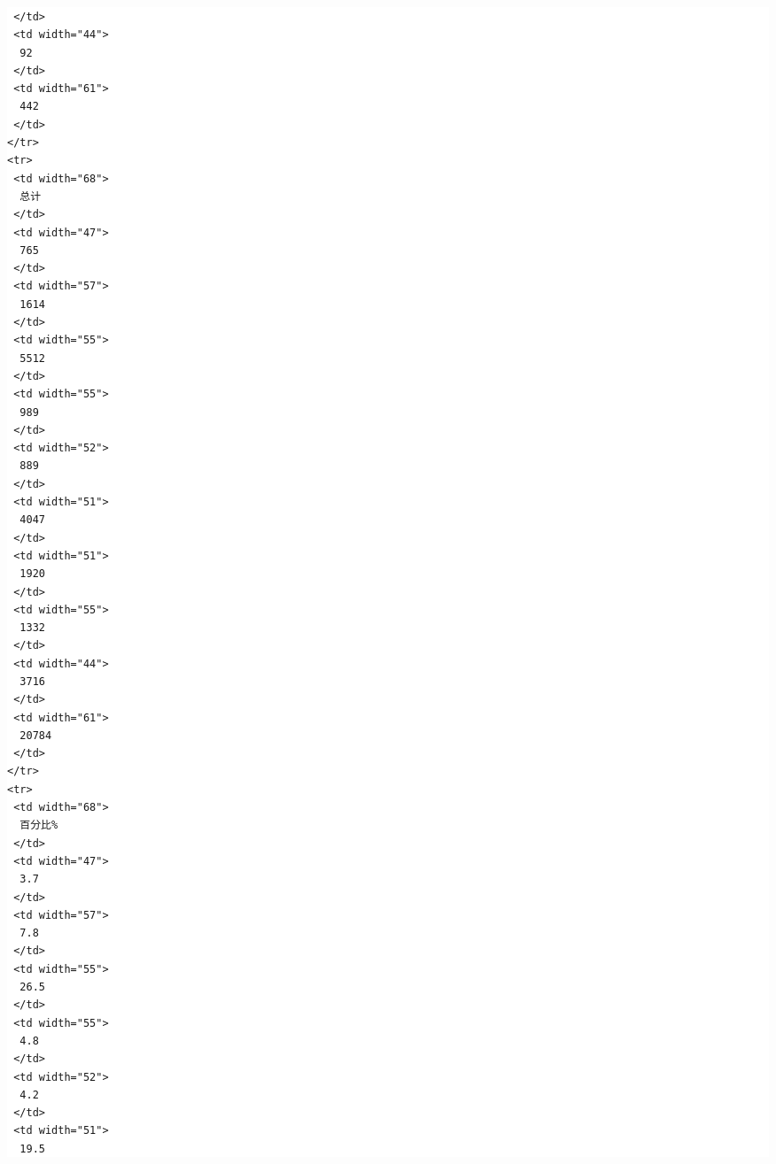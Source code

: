      </td>
     <td width="44">
      92
     </td>
     <td width="61">
      442
     </td>
    </tr>
    <tr>
     <td width="68">
      总计
     </td>
     <td width="47">
      765
     </td>
     <td width="57">
      1614
     </td>
     <td width="55">
      5512
     </td>
     <td width="55">
      989
     </td>
     <td width="52">
      889
     </td>
     <td width="51">
      4047
     </td>
     <td width="51">
      1920
     </td>
     <td width="55">
      1332
     </td>
     <td width="44">
      3716
     </td>
     <td width="61">
      20784
     </td>
    </tr>
    <tr>
     <td width="68">
      百分比%
     </td>
     <td width="47">
      3.7
     </td>
     <td width="57">
      7.8
     </td>
     <td width="55">
      26.5
     </td>
     <td width="55">
      4.8
     </td>
     <td width="52">
      4.2
     </td>
     <td width="51">
      19.5